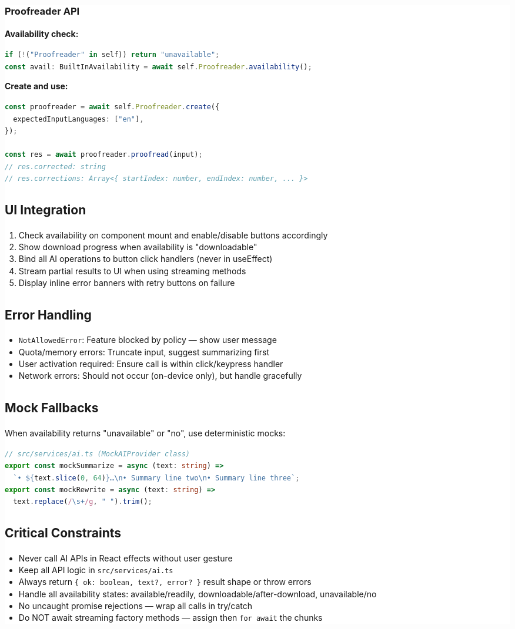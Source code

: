 ### Proofreader API

**Availability check:**
```ts
if (!("Proofreader" in self)) return "unavailable";
const avail: BuiltInAvailability = await self.Proofreader.availability();
```

**Create and use:**
```ts
const proofreader = await self.Proofreader.create({
  expectedInputLanguages: ["en"],
});

const res = await proofreader.proofread(input);
// res.corrected: string
// res.corrections: Array<{ startIndex: number, endIndex: number, ... }>
```

## UI Integration

1. Check availability on component mount and enable/disable buttons accordingly
2. Show download progress when availability is "downloadable"
3. Bind all AI operations to button click handlers (never in useEffect)
4. Stream partial results to UI when using streaming methods
5. Display inline error banners with retry buttons on failure

## Error Handling

- `NotAllowedError`: Feature blocked by policy — show user message
- Quota/memory errors: Truncate input, suggest summarizing first
- User activation required: Ensure call is within click/keypress handler
- Network errors: Should not occur (on-device only), but handle gracefully

## Mock Fallbacks

When availability returns "unavailable" or "no", use deterministic mocks:

```ts
// src/services/ai.ts (MockAIProvider class)
export const mockSummarize = async (text: string) => 
  `• ${text.slice(0, 64)}…\n• Summary line two\n• Summary line three`;
export const mockRewrite = async (text: string) => 
  text.replace(/\s+/g, " ").trim();
```

## Critical Constraints

- Never call AI APIs in React effects without user gesture
- Keep all API logic in `src/services/ai.ts`
- Always return `{ ok: boolean, text?, error? }` result shape or throw errors
- Handle all availability states: available/readily, downloadable/after-download, unavailable/no
- No uncaught promise rejections — wrap all calls in try/catch
- Do NOT await streaming factory methods — assign then `for await` the chunks
